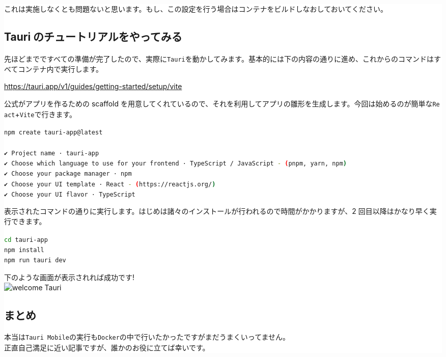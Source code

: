 これは実施しなくとも問題ないと思います。もし、この設定を行う場合はコンテナをビルドしなおしておいてください。

## Tauri のチュートリアルをやってみる

先ほどまでですべての準備が完了したので、実際に`Tauri`を動かしてみます。基本的には下の内容の通りに進め、これからのコマンドはすべてコンテナ内で実行します。

https://tauri.app/v1/guides/getting-started/setup/vite

公式がアプリを作るための scaffold を用意してくれているので、それを利用してアプリの雛形を生成します。今回は始めるのが簡単な`React`+`Vite`で行きます。

```bash
npm create tauri-app@latest

✔ Project name · tauri-app
✔ Choose which language to use for your frontend · TypeScript / JavaScript - (pnpm, yarn, npm)
✔ Choose your package manager · npm
✔ Choose your UI template · React - (https://reactjs.org/)
✔ Choose your UI flavor · TypeScript
```

表示されたコマンドの通りに実行します。はじめは諸々のインストールが行われるので時間がかかりますが、2 回目以降はかなり早く実行できます。

```bash
cd tauri-app
npm install
npm run tauri dev
```

下のような画面が表示されれば成功です!  
![welcome Tauri](/images/tauri-docker/welcome-tauri.png)

## まとめ

本当は`Tauri Mobile`の実行も`Docker`の中で行いたかったですがまだうまくいってません。  
正直自己満足に近い記事ですが、誰かのお役に立てば幸いです。
